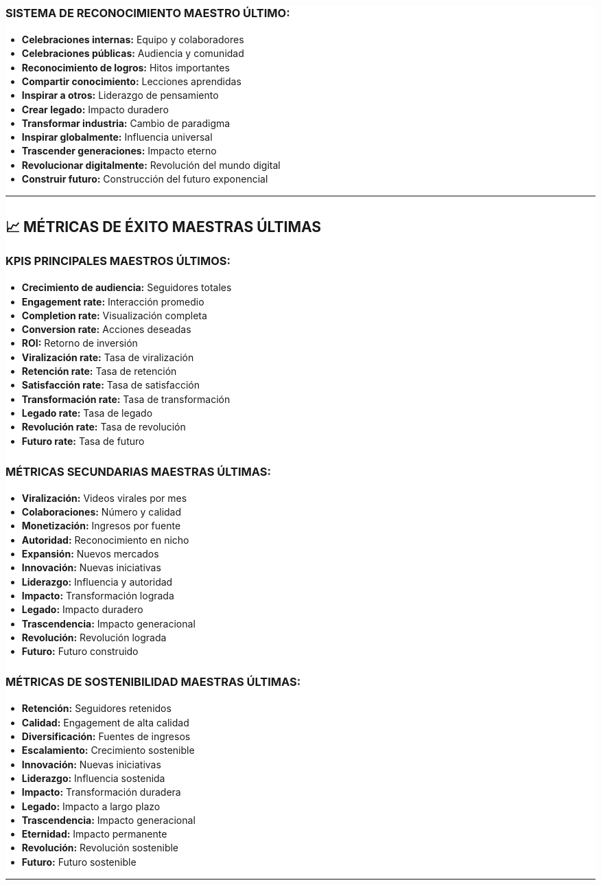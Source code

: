 ### **SISTEMA DE RECONOCIMIENTO MAESTRO ÚLTIMO:**
- **Celebraciones internas:** Equipo y colaboradores
- **Celebraciones públicas:** Audiencia y comunidad
- **Reconocimiento de logros:** Hitos importantes
- **Compartir conocimiento:** Lecciones aprendidas
- **Inspirar a otros:** Liderazgo de pensamiento
- **Crear legado:** Impacto duradero
- **Transformar industria:** Cambio de paradigma
- **Inspirar globalmente:** Influencia universal
- **Trascender generaciones:** Impacto eterno
- **Revolucionar digitalmente:** Revolución del mundo digital
- **Construir futuro:** Construcción del futuro exponencial

---

## 📈 MÉTRICAS DE ÉXITO MAESTRAS ÚLTIMAS

### **KPIS PRINCIPALES MAESTROS ÚLTIMOS:**
- **Crecimiento de audiencia:** Seguidores totales
- **Engagement rate:** Interacción promedio
- **Completion rate:** Visualización completa
- **Conversion rate:** Acciones deseadas
- **ROI:** Retorno de inversión
- **Viralización rate:** Tasa de viralización
- **Retención rate:** Tasa de retención
- **Satisfacción rate:** Tasa de satisfacción
- **Transformación rate:** Tasa de transformación
- **Legado rate:** Tasa de legado
- **Revolución rate:** Tasa de revolución
- **Futuro rate:** Tasa de futuro

### **MÉTRICAS SECUNDARIAS MAESTRAS ÚLTIMAS:**
- **Viralización:** Videos virales por mes
- **Colaboraciones:** Número y calidad
- **Monetización:** Ingresos por fuente
- **Autoridad:** Reconocimiento en nicho
- **Expansión:** Nuevos mercados
- **Innovación:** Nuevas iniciativas
- **Liderazgo:** Influencia y autoridad
- **Impacto:** Transformación lograda
- **Legado:** Impacto duradero
- **Trascendencia:** Impacto generacional
- **Revolución:** Revolución lograda
- **Futuro:** Futuro construido

### **MÉTRICAS DE SOSTENIBILIDAD MAESTRAS ÚLTIMAS:**
- **Retención:** Seguidores retenidos
- **Calidad:** Engagement de alta calidad
- **Diversificación:** Fuentes de ingresos
- **Escalamiento:** Crecimiento sostenible
- **Innovación:** Nuevas iniciativas
- **Liderazgo:** Influencia sostenida
- **Impacto:** Transformación duradera
- **Legado:** Impacto a largo plazo
- **Trascendencia:** Impacto generacional
- **Eternidad:** Impacto permanente
- **Revolución:** Revolución sostenible
- **Futuro:** Futuro sostenible

---
